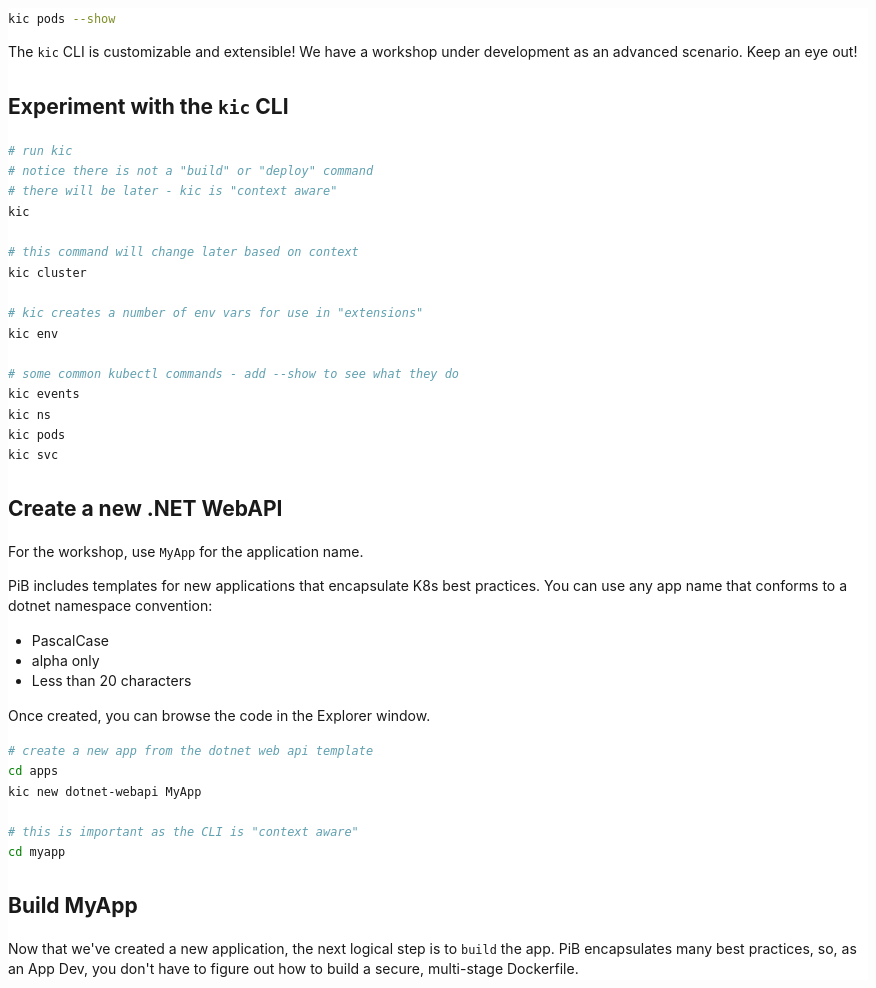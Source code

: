 ```bash
kic pods --show
```

The `kic` CLI is customizable and extensible! We have a workshop under development as an advanced
scenario. Keep an eye out!

## Experiment with the `kic` CLI

```bash
# run kic
# notice there is not a "build" or "deploy" command
# there will be later - kic is "context aware"
kic

# this command will change later based on context
kic cluster

# kic creates a number of env vars for use in "extensions"
kic env

# some common kubectl commands - add --show to see what they do
kic events
kic ns
kic pods
kic svc
```

## Create a new .NET WebAPI

For the workshop, use `MyApp` for the application name.

PiB includes templates for new applications that encapsulate K8s best practices. You can use any app
name that conforms to a dotnet namespace convention:

- PascalCase
- alpha only
- Less than 20 characters

Once created, you can browse the code in the Explorer window.

```bash
# create a new app from the dotnet web api template
cd apps
kic new dotnet-webapi MyApp

# this is important as the CLI is "context aware"
cd myapp
```

## Build MyApp

Now that we've created a new application, the next logical step is to `build` the app. PiB encapsulates many best practices, so, as an App Dev, you don't have to figure out how to build a secure, multi-stage Dockerfile.
